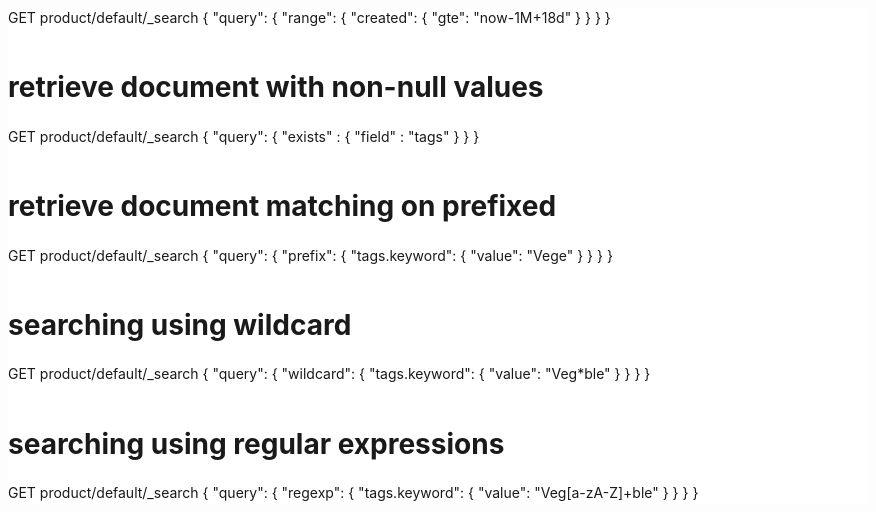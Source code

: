 GET product/default/_search
{
  "query": {
    "range": {
      "created": {
        "gte": "now-1M+18d"
      }
    }
  }
}


# retrieve document with non-null values
GET product/default/_search
{
  "query": {
    "exists" : {
      "field" : "tags"
    }
  }
}

# retrieve document matching on prefixed
GET product/default/_search
{
  "query": {
    "prefix": {
      "tags.keyword": {
        "value": "Vege"
      }
    }
  }
}

# searching using wildcard
GET product/default/_search
{
  "query": {
    "wildcard": {
      "tags.keyword": {
        "value": "Veg*ble"
      }
    }
  }
}

# searching using regular expressions
GET product/default/_search
{
  "query": {
    "regexp": {
      "tags.keyword": {
        "value": "Veg[a-zA-Z]+ble"
      }
    }
  }
}
